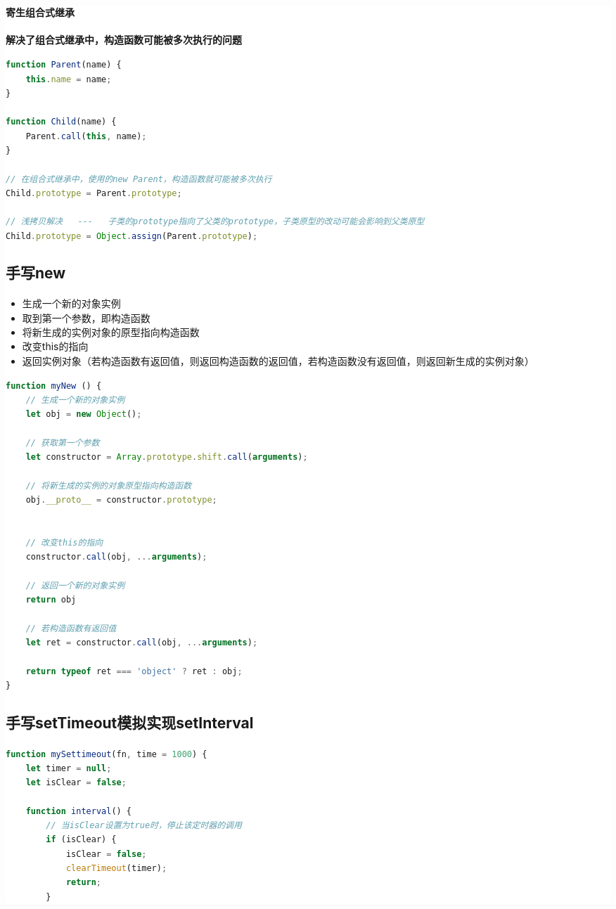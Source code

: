 #### 寄生组合式继承
**解决了组合式继承中，构造函数可能被多次执行的问题**
```js
function Parent(name) {
    this.name = name;
}

function Child(name) {
    Parent.call(this, name);
}

// 在组合式继承中，使用的new Parent，构造函数就可能被多次执行
Child.prototype = Parent.prototype;

// 浅拷贝解决   ---   子类的prototype指向了父类的prototype，子类原型的改动可能会影响到父类原型
Child.prototype = Object.assign(Parent.prototype);
```

## 手写new
- 生成一个新的对象实例
- 取到第一个参数，即构造函数
- 将新生成的实例对象的原型指向构造函数
- 改变this的指向
- 返回实例对象（若构造函数有返回值，则返回构造函数的返回值，若构造函数没有返回值，则返回新生成的实例对象）

```js
function myNew () {
    // 生成一个新的对象实例
    let obj = new Object();

    // 获取第一个参数
    let constructor = Array.prototype.shift.call(arguments);

    // 将新生成的实例的对象原型指向构造函数
    obj.__proto__ = constructor.prototype;


    // 改变this的指向
    constructor.call(obj, ...arguments);

    // 返回一个新的对象实例
    return obj

    // 若构造函数有返回值
    let ret = constructor.call(obj, ...arguments);

    return typeof ret === 'object' ? ret : obj;
}
```

## 手写setTimeout模拟实现setInterval
```js
function mySettimeout(fn, time = 1000) {
    let timer = null;
    let isClear = false;

    function interval() {
        // 当isClear设置为true时，停止该定时器的调用
        if (isClear) {
            isClear = false;
            clearTimeout(timer);
            return;
        }
```